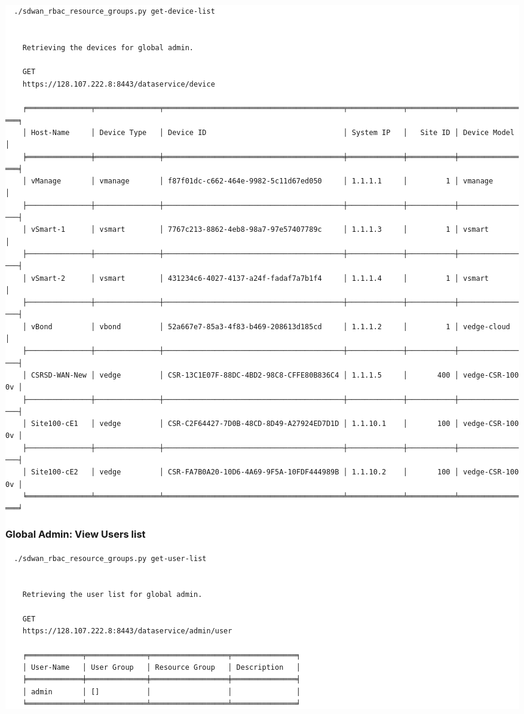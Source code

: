       ./sdwan_rbac_resource_groups.py get-device-list


        Retrieving the devices for global admin.

        GET
        https://128.107.222.8:8443/dataservice/device

        ╒═══════════════╤═══════════════╤══════════════════════════════════════════╤═════════════╤═══════════╤═════════════════╕
        │ Host-Name     │ Device Type   │ Device ID                                │ System IP   │   Site ID │ Device Model    │
        ╞═══════════════╪═══════════════╪══════════════════════════════════════════╪═════════════╪═══════════╪═════════════════╡
        │ vManage       │ vmanage       │ f87f01dc-c662-464e-9982-5c11d67ed050     │ 1.1.1.1     │         1 │ vmanage         │
        ├───────────────┼───────────────┼──────────────────────────────────────────┼─────────────┼───────────┼─────────────────┤
        │ vSmart-1      │ vsmart        │ 7767c213-8862-4eb8-98a7-97e57407789c     │ 1.1.1.3     │         1 │ vsmart          │
        ├───────────────┼───────────────┼──────────────────────────────────────────┼─────────────┼───────────┼─────────────────┤
        │ vSmart-2      │ vsmart        │ 431234c6-4027-4137-a24f-fadaf7a7b1f4     │ 1.1.1.4     │         1 │ vsmart          │
        ├───────────────┼───────────────┼──────────────────────────────────────────┼─────────────┼───────────┼─────────────────┤
        │ vBond         │ vbond         │ 52a667e7-85a3-4f83-b469-208613d185cd     │ 1.1.1.2     │         1 │ vedge-cloud     │
        ├───────────────┼───────────────┼──────────────────────────────────────────┼─────────────┼───────────┼─────────────────┤
        │ CSRSD-WAN-New │ vedge         │ CSR-13C1E07F-88DC-4BD2-98C8-CFFE80B836C4 │ 1.1.1.5     │       400 │ vedge-CSR-1000v │
        ├───────────────┼───────────────┼──────────────────────────────────────────┼─────────────┼───────────┼─────────────────┤
        │ Site100-cE1   │ vedge         │ CSR-C2F64427-7D0B-48CD-8D49-A27924ED7D1D │ 1.1.10.1    │       100 │ vedge-CSR-1000v │
        ├───────────────┼───────────────┼──────────────────────────────────────────┼─────────────┼───────────┼─────────────────┤
        │ Site100-cE2   │ vedge         │ CSR-FA7B0A20-10D6-4A69-9F5A-10FDF444989B │ 1.1.10.2    │       100 │ vedge-CSR-1000v │
        ╘═══════════════╧═══════════════╧══════════════════════════════════════════╧═════════════╧═══════════╧═════════════════╛


### Global Admin: View Users list

      ./sdwan_rbac_resource_groups.py get-user-list


        Retrieving the user list for global admin.

        GET
        https://128.107.222.8:8443/dataservice/admin/user

        ╒═════════════╤══════════════╤══════════════════╤═══════════════╕
        │ User-Name   │ User Group   │ Resource Group   │ Description   │
        ╞═════════════╪══════════════╪══════════════════╪═══════════════╡
        │ admin       │ []           │                  │               │
        ╘═════════════╧══════════════╧══════════════════╧═══════════════╛
